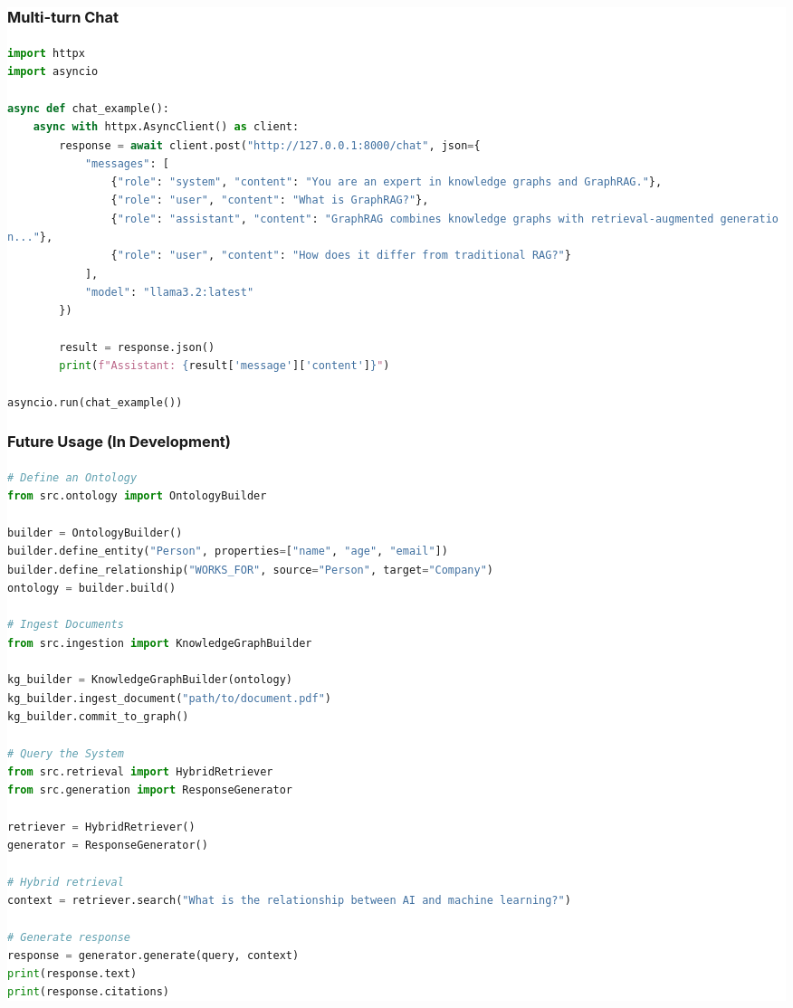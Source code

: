 ### Multi-turn Chat

```python
import httpx
import asyncio

async def chat_example():
    async with httpx.AsyncClient() as client:
        response = await client.post("http://127.0.0.1:8000/chat", json={
            "messages": [
                {"role": "system", "content": "You are an expert in knowledge graphs and GraphRAG."},
                {"role": "user", "content": "What is GraphRAG?"},
                {"role": "assistant", "content": "GraphRAG combines knowledge graphs with retrieval-augmented generation..."},
                {"role": "user", "content": "How does it differ from traditional RAG?"}
            ],
            "model": "llama3.2:latest"
        })
        
        result = response.json()
        print(f"Assistant: {result['message']['content']}")

asyncio.run(chat_example())
```

### Future Usage (In Development)

```python
# Define an Ontology
from src.ontology import OntologyBuilder

builder = OntologyBuilder()
builder.define_entity("Person", properties=["name", "age", "email"])
builder.define_relationship("WORKS_FOR", source="Person", target="Company")
ontology = builder.build()

# Ingest Documents
from src.ingestion import KnowledgeGraphBuilder

kg_builder = KnowledgeGraphBuilder(ontology)
kg_builder.ingest_document("path/to/document.pdf")
kg_builder.commit_to_graph()

# Query the System
from src.retrieval import HybridRetriever
from src.generation import ResponseGenerator

retriever = HybridRetriever()
generator = ResponseGenerator()

# Hybrid retrieval
context = retriever.search("What is the relationship between AI and machine learning?")

# Generate response
response = generator.generate(query, context)
print(response.text)
print(response.citations)
```
